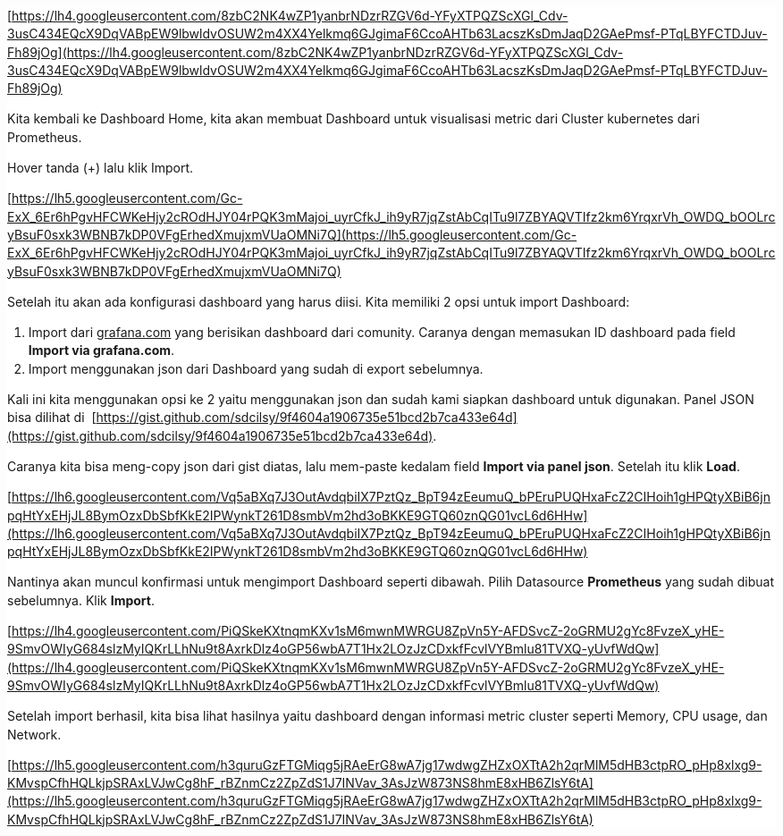 [https://lh4.googleusercontent.com/8zbC2NK4wZP1yanbrNDzrRZGV6d-YFyXTPQZScXGl_Cdv-3usC434EQcX9DqVABpEW9lbwldvOSUW2m4XX4Yelkmq6GJgimaF6CcoAHTb63LacszKsDmJaqD2GAePmsf-PTqLBYFCTDJuv-Fh89jOg](https://lh4.googleusercontent.com/8zbC2NK4wZP1yanbrNDzrRZGV6d-YFyXTPQZScXGl_Cdv-3usC434EQcX9DqVABpEW9lbwldvOSUW2m4XX4Yelkmq6GJgimaF6CcoAHTb63LacszKsDmJaqD2GAePmsf-PTqLBYFCTDJuv-Fh89jOg)

Kita kembali ke Dashboard Home, kita akan membuat Dashboard untuk visualisasi metric dari Cluster kubernetes dari Prometheus.

Hover tanda (+) lalu klik Import.

[https://lh5.googleusercontent.com/Gc-ExX_6Er6hPgvHFCWKeHjy2cROdHJY04rPQK3mMajoi_uyrCfkJ_ih9yR7jqZstAbCqITu9l7ZBYAQVTIfz2km6YrqxrVh_OWDQ_bOOLrcyBsuF0sxk3WBNB7kDP0VFgErhedXmujxmVUaOMNi7Q](https://lh5.googleusercontent.com/Gc-ExX_6Er6hPgvHFCWKeHjy2cROdHJY04rPQK3mMajoi_uyrCfkJ_ih9yR7jqZstAbCqITu9l7ZBYAQVTIfz2km6YrqxrVh_OWDQ_bOOLrcyBsuF0sxk3WBNB7kDP0VFgErhedXmujxmVUaOMNi7Q)

Setelah itu akan ada konfigurasi dashboard yang harus diisi. Kita memiliki 2 opsi untuk import Dashboard:

1. Import dari [grafana.com](https://grafana.com/grafana/dashboards/) yang berisikan dashboard dari comunity. Caranya dengan memasukan ID dashboard pada field **Import via grafana.com**.
2. Import menggunakan json dari Dashboard yang sudah di export sebelumnya.

Kali ini kita menggunakan opsi ke 2 yaitu menggunakan json dan sudah kami siapkan dashboard untuk digunakan. Panel JSON bisa dilihat di  [https://gist.github.com/sdcilsy/9f4604a1906735e51bcd2b7ca433e64d](https://gist.github.com/sdcilsy/9f4604a1906735e51bcd2b7ca433e64d).

Caranya kita bisa meng-copy json dari gist diatas, lalu mem-paste kedalam field **Import via panel json**. Setelah itu klik **Load**.

[https://lh6.googleusercontent.com/Vq5aBXq7J3OutAvdqbiIX7PztQz_BpT94zEeumuQ_bPEruPUQHxaFcZ2CIHoih1gHPQtyXBiB6jnpqHtYxEHjJL8BymOzxDbSbfKkE2IPWynkT261D8smbVm2hd3oBKKE9GTQ60znQG01vcL6d6HHw](https://lh6.googleusercontent.com/Vq5aBXq7J3OutAvdqbiIX7PztQz_BpT94zEeumuQ_bPEruPUQHxaFcZ2CIHoih1gHPQtyXBiB6jnpqHtYxEHjJL8BymOzxDbSbfKkE2IPWynkT261D8smbVm2hd3oBKKE9GTQ60znQG01vcL6d6HHw)

Nantinya akan muncul konfirmasi untuk mengimport Dashboard seperti dibawah. Pilih Datasource **Prometheus** yang sudah dibuat sebelumnya. Klik **Import**.

[https://lh4.googleusercontent.com/PiQSkeKXtnqmKXv1sM6mwnMWRGU8ZpVn5Y-AFDSvcZ-2oGRMU2gYc8FvzeX_yHE-9SmvOWIyG684slzMyIQKrLLhNu9t8AxrkDlz4oGP56wbA7T1Hx2LOzJzCDxkfFcvlVYBmlu81TVXQ-yUvfWdQw](https://lh4.googleusercontent.com/PiQSkeKXtnqmKXv1sM6mwnMWRGU8ZpVn5Y-AFDSvcZ-2oGRMU2gYc8FvzeX_yHE-9SmvOWIyG684slzMyIQKrLLhNu9t8AxrkDlz4oGP56wbA7T1Hx2LOzJzCDxkfFcvlVYBmlu81TVXQ-yUvfWdQw)

Setelah import berhasil, kita bisa lihat hasilnya yaitu dashboard dengan informasi metric cluster seperti Memory, CPU usage, dan Network.

[https://lh5.googleusercontent.com/h3quruGzFTGMiqg5jRAeErG8wA7jg17wdwgZHZxOXTtA2h2qrMlM5dHB3ctpRO_pHp8xlxg9-KMvspCfhHQLkjpSRAxLVJwCg8hF_rBZnmCz2ZpZdS1J7INVav_3AsJzW873NS8hmE8xHB6ZlsY6tA](https://lh5.googleusercontent.com/h3quruGzFTGMiqg5jRAeErG8wA7jg17wdwgZHZxOXTtA2h2qrMlM5dHB3ctpRO_pHp8xlxg9-KMvspCfhHQLkjpSRAxLVJwCg8hF_rBZnmCz2ZpZdS1J7INVav_3AsJzW873NS8hmE8xHB6ZlsY6tA)